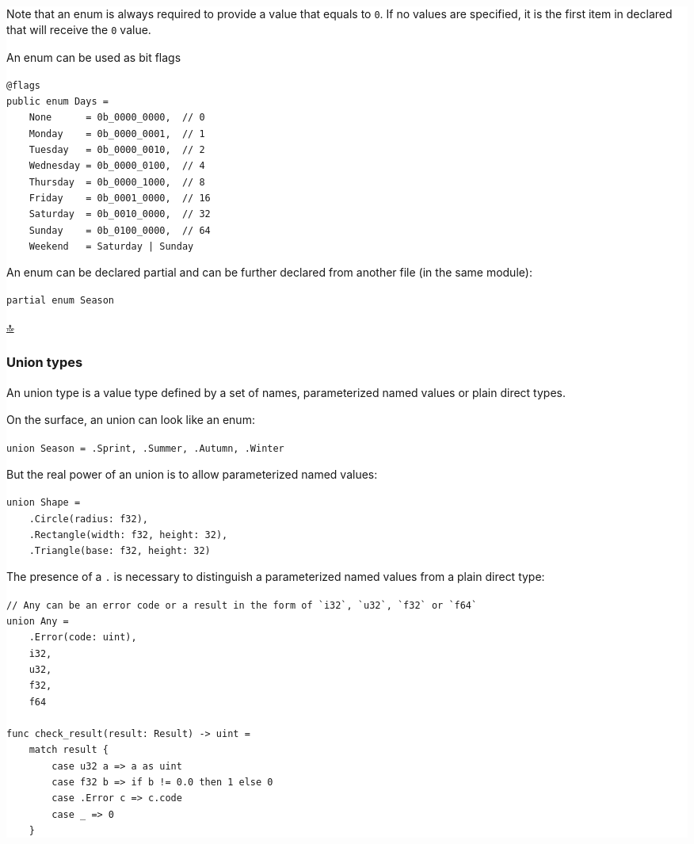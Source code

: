 Note that an enum is always required to provide a value that equals to `0`. If no values are specified, it is the first item in declared that will receive the `0` value.

An enum can be used as bit flags

```stark
@flags
public enum Days = 
    None      = 0b_0000_0000,  // 0
    Monday    = 0b_0000_0001,  // 1
    Tuesday   = 0b_0000_0010,  // 2
    Wednesday = 0b_0000_0100,  // 4
    Thursday  = 0b_0000_1000,  // 8
    Friday    = 0b_0001_0000,  // 16
    Saturday  = 0b_0010_0000,  // 32
    Sunday    = 0b_0100_0000,  // 64
    Weekend   = Saturday | Sunday
```

An enum can be declared partial and can be further declared from another file (in the same module):
```stark
partial enum Season
```
[:top:](#stark-language-reference)
### Union types

An union type is a value type defined by a set of names, parameterized named values or plain direct types.

On the surface, an union can look like an enum:

```stark
union Season = .Sprint, .Summer, .Autumn, .Winter
```

But the real power of an union is to allow parameterized named values:

```stark
union Shape = 
    .Circle(radius: f32),
    .Rectangle(width: f32, height: 32),
    .Triangle(base: f32, height: 32)
```

The presence of a `.` is necessary to distinguish a parameterized named values from a plain direct type:

```stark
// Any can be an error code or a result in the form of `i32`, `u32`, `f32` or `f64`
union Any = 
    .Error(code: uint),
    i32, 
    u32,
    f32,
    f64

func check_result(result: Result) -> uint =
    match result {
        case u32 a => a as uint
        case f32 b => if b != 0.0 then 1 else 0
        case .Error c => c.code
        case _ => 0
    }
```
